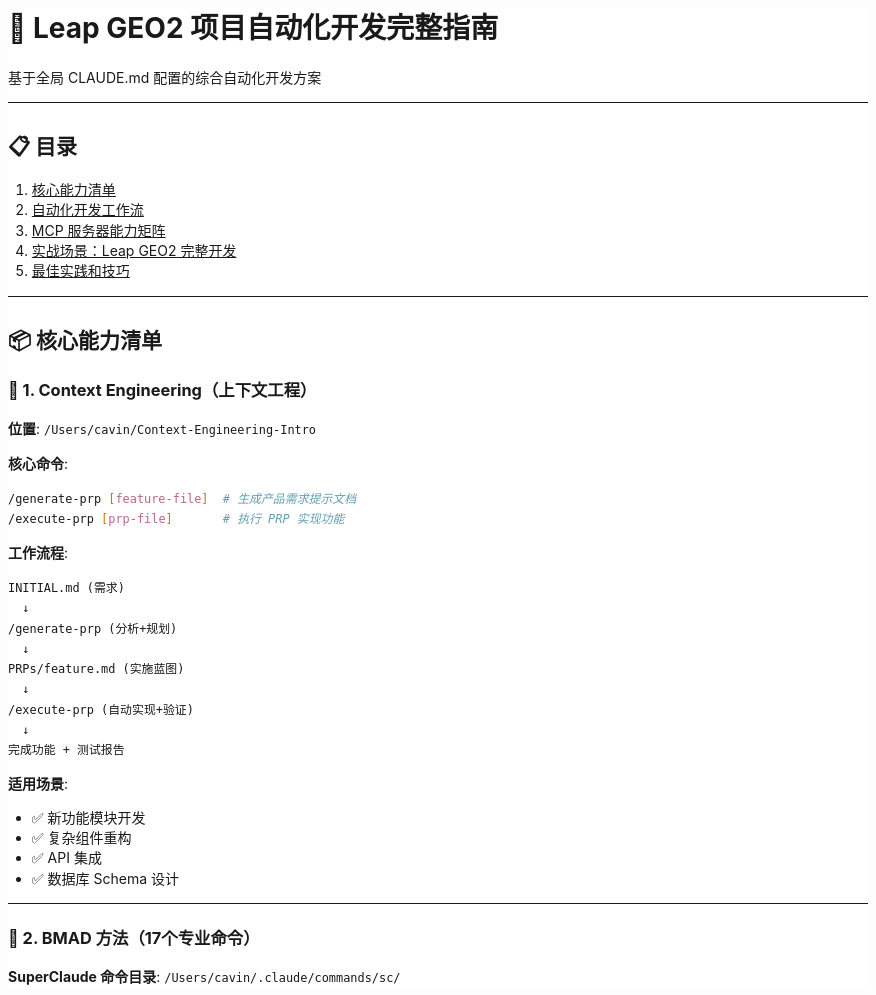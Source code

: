 # 🚀 Leap GEO2 项目自动化开发完整指南

基于全局 CLAUDE.md 配置的综合自动化开发方案

---

## 📋 目录

1. [核心能力清单](#核心能力清单)
2. [自动化开发工作流](#自动化开发工作流)
3. [MCP 服务器能力矩阵](#mcp-服务器能力矩阵)
4. [实战场景：Leap GEO2 完整开发](#实战场景leap-geo2-完整开发)
5. [最佳实践和技巧](#最佳实践和技巧)

---

## 📦 核心能力清单

### 🎯 1. Context Engineering（上下文工程）

**位置**: `/Users/cavin/Context-Engineering-Intro`

**核心命令**:
```bash
/generate-prp [feature-file]  # 生成产品需求提示文档
/execute-prp [prp-file]       # 执行 PRP 实现功能
```

**工作流程**:
```
INITIAL.md (需求)
  ↓
/generate-prp (分析+规划)
  ↓
PRPs/feature.md (实施蓝图)
  ↓
/execute-prp (自动实现+验证)
  ↓
完成功能 + 测试报告
```

**适用场景**:
- ✅ 新功能模块开发
- ✅ 复杂组件重构
- ✅ API 集成
- ✅ 数据库 Schema 设计

---

### 🧠 2. BMAD 方法（17个专业命令）

**SuperClaude 命令目录**: `/Users/cavin/.claude/commands/sc/`
